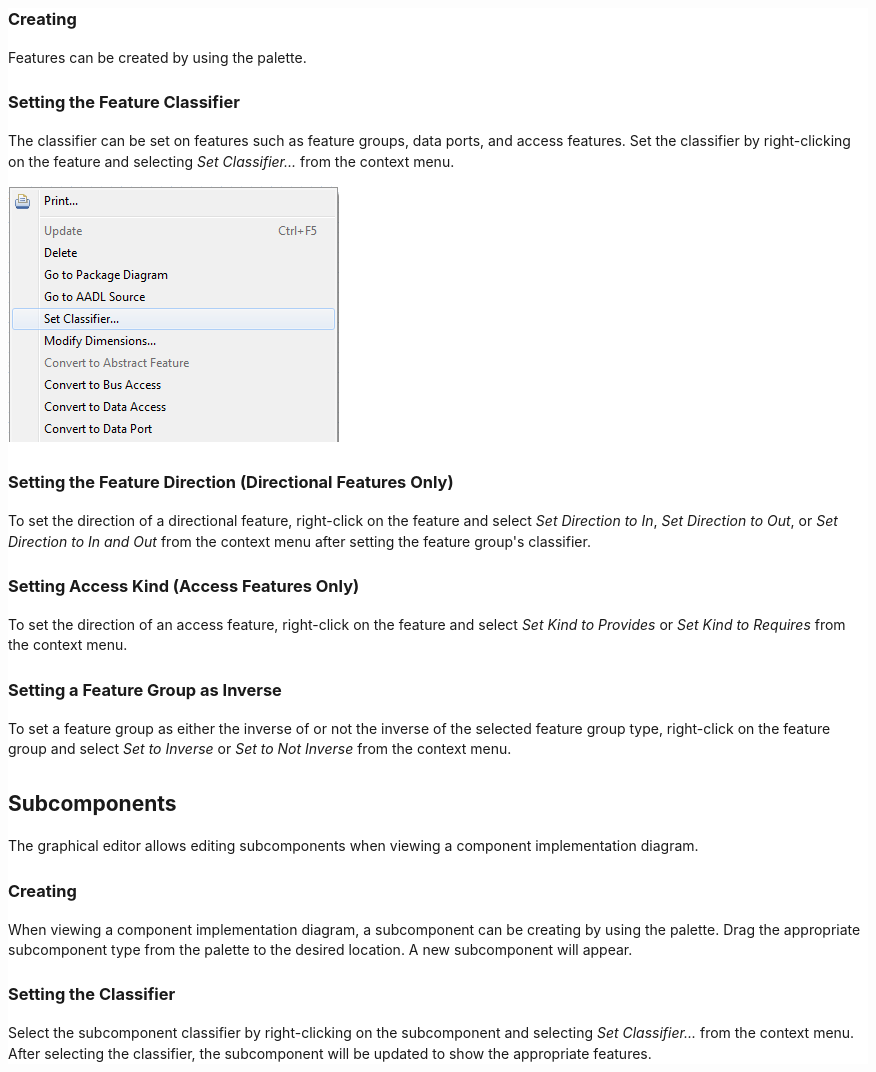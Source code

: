 ### Creating
Features can be created by using the palette.

### Setting the Feature Classifier
The classifier can be set on features such as feature groups, data ports, and access features. Set the classifier by right-clicking on the feature and selecting *Set Classifier...* from the context menu.

![](../images/SetClassifier.png)

### Setting the Feature Direction (Directional Features Only)
To set the direction of a directional feature, right-click on the feature and select *Set Direction to In*, *Set Direction to Out*, or *Set Direction to In and Out* from the context menu after setting the feature group's classifier.

### Setting Access Kind (Access Features Only)
To set the direction of an access feature, right-click on the feature and select *Set Kind to Provides* or *Set Kind to Requires* from the context menu.

### Setting a Feature Group as Inverse
To set a feature group as either the inverse of or not the inverse of the selected feature group type, right-click on the feature group and select *Set to Inverse* or *Set to Not Inverse* from the context menu.

## Subcomponents
The graphical editor allows editing subcomponents when viewing a component implementation diagram.

### Creating
When viewing a component implementation diagram, a subcomponent can be creating by using the palette. Drag the appropriate subcomponent type from the palette to the desired location. A new subcomponent will appear.

### Setting the Classifier
Select the subcomponent classifier by right-clicking on the subcomponent and selecting *Set Classifier...* from the context menu. After selecting the classifier, the subcomponent will be updated to show the appropriate features.
